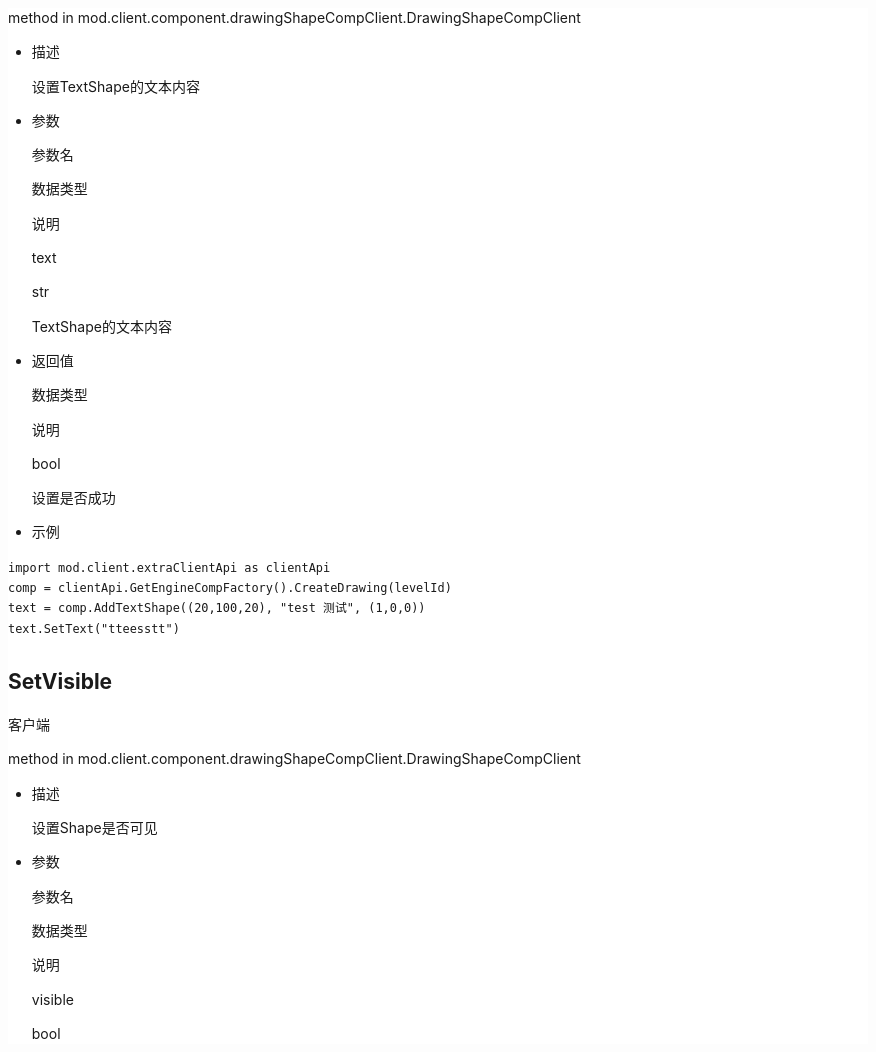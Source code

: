 method in mod.client.component.drawingShapeCompClient.DrawingShapeCompClient

*   描述
    
    设置TextShape的文本内容
    
*   参数
    
    参数名
    
    数据类型
    
    说明
    
    text
    
    str
    
    TextShape的文本内容
    
*   返回值
    
    数据类型
    
    说明
    
    bool
    
    设置是否成功
    
*   示例
    

```
import mod.client.extraClientApi as clientApi
comp = clientApi.GetEngineCompFactory().CreateDrawing(levelId)
text = comp.AddTextShape((20,100,20), "test 测试", (1,0,0))
text.SetText("tteesstt")

```

##  SetVisible

客户端

method in mod.client.component.drawingShapeCompClient.DrawingShapeCompClient

*   描述
    
    设置Shape是否可见
    
*   参数
    
    参数名
    
    数据类型
    
    说明
    
    visible
    
    bool
    